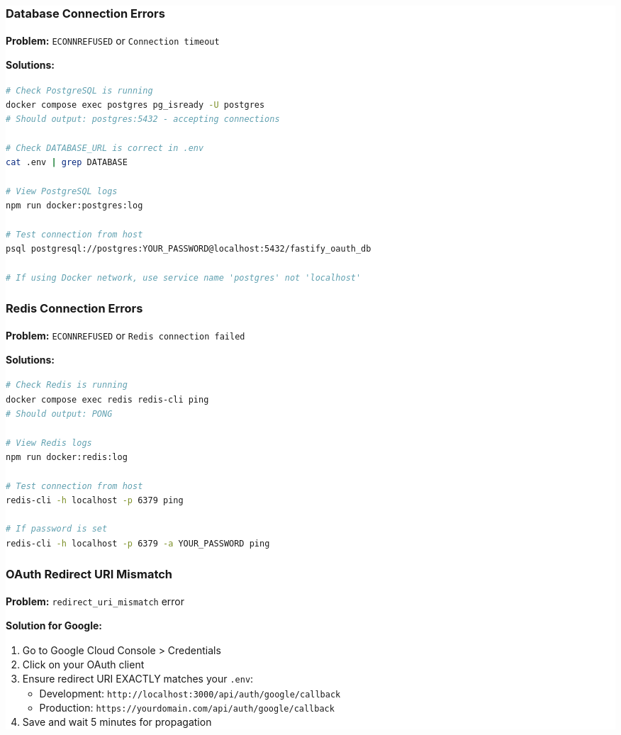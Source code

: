 ```bash
```

### Database Connection Errors

**Problem:** `ECONNREFUSED` or `Connection timeout`

**Solutions:**
```bash
# Check PostgreSQL is running
docker compose exec postgres pg_isready -U postgres
# Should output: postgres:5432 - accepting connections

# Check DATABASE_URL is correct in .env
cat .env | grep DATABASE

# View PostgreSQL logs
npm run docker:postgres:log

# Test connection from host
psql postgresql://postgres:YOUR_PASSWORD@localhost:5432/fastify_oauth_db

# If using Docker network, use service name 'postgres' not 'localhost'
```

### Redis Connection Errors

**Problem:** `ECONNREFUSED` or `Redis connection failed`

**Solutions:**
```bash
# Check Redis is running
docker compose exec redis redis-cli ping
# Should output: PONG

# View Redis logs
npm run docker:redis:log

# Test connection from host
redis-cli -h localhost -p 6379 ping

# If password is set
redis-cli -h localhost -p 6379 -a YOUR_PASSWORD ping
```

### OAuth Redirect URI Mismatch

**Problem:** `redirect_uri_mismatch` error

**Solution for Google:**
1. Go to Google Cloud Console > Credentials
2. Click on your OAuth client
3. Ensure redirect URI EXACTLY matches your `.env`:
   - Development: `http://localhost:3000/api/auth/google/callback`
   - Production: `https://yourdomain.com/api/auth/google/callback`
4. Save and wait 5 minutes for propagation
